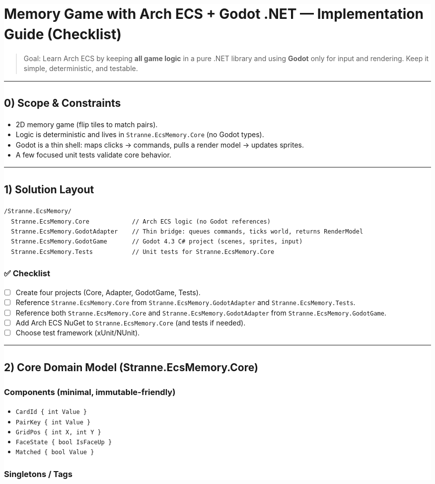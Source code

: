 # Memory Game with Arch ECS + Godot .NET — Implementation Guide (Checklist)

> Goal: Learn Arch ECS by keeping **all game logic** in a pure .NET library and using **Godot** only for input and rendering. Keep it simple, deterministic, and testable.

---

## 0) Scope & Constraints

* 2D memory game (flip tiles to match pairs).
* Logic is deterministic and lives in `Stranne.EcsMemory.Core` (no Godot types).
* Godot is a thin shell: maps clicks → commands, pulls a render model → updates sprites.
* A few focused unit tests validate core behavior.

---

## 1) Solution Layout

```
/Stranne.EcsMemory/
  Stranne.EcsMemory.Core            // Arch ECS logic (no Godot references)
  Stranne.EcsMemory.GodotAdapter    // Thin bridge: queues commands, ticks world, returns RenderModel
  Stranne.EcsMemory.GodotGame       // Godot 4.3 C# project (scenes, sprites, input)
  Stranne.EcsMemory.Tests           // Unit tests for Stranne.EcsMemory.Core
```

### ✅ Checklist

* [ ] Create four projects (Core, Adapter, GodotGame, Tests).
* [ ] Reference `Stranne.EcsMemory.Core` from `Stranne.EcsMemory.GodotAdapter` and `Stranne.EcsMemory.Tests`.
* [ ] Reference both `Stranne.EcsMemory.Core` and `Stranne.EcsMemory.GodotAdapter` from `Stranne.EcsMemory.GodotGame`.
* [ ] Add Arch ECS NuGet to `Stranne.EcsMemory.Core` (and tests if needed).
* [ ] Choose test framework (xUnit/NUnit).

---

## 2) Core Domain Model (Stranne.EcsMemory.Core)

### Components (minimal, immutable-friendly)

* `CardId { int Value }`
* `PairKey { int Value }`
* `GridPos { int X, int Y }`
* `FaceState { bool IsFaceUp }`
* `Matched { bool Value }`

### Singletons / Tags
